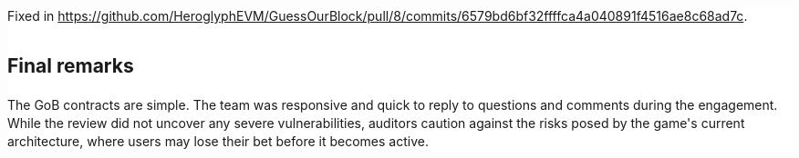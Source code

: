 Fixed in https://github.com/HeroglyphEVM/GuessOurBlock/pull/8/commits/6579bd6bf32ffffca4a040891f4516ae8c68ad7c.

## Final remarks

The GoB contracts are simple. The team was responsive and quick to reply to questions and comments during the engagement. While the review did not uncover any severe vulnerabilities, auditors caution against the risks posed by the game's current architecture, where users may lose their bet before it becomes active.
